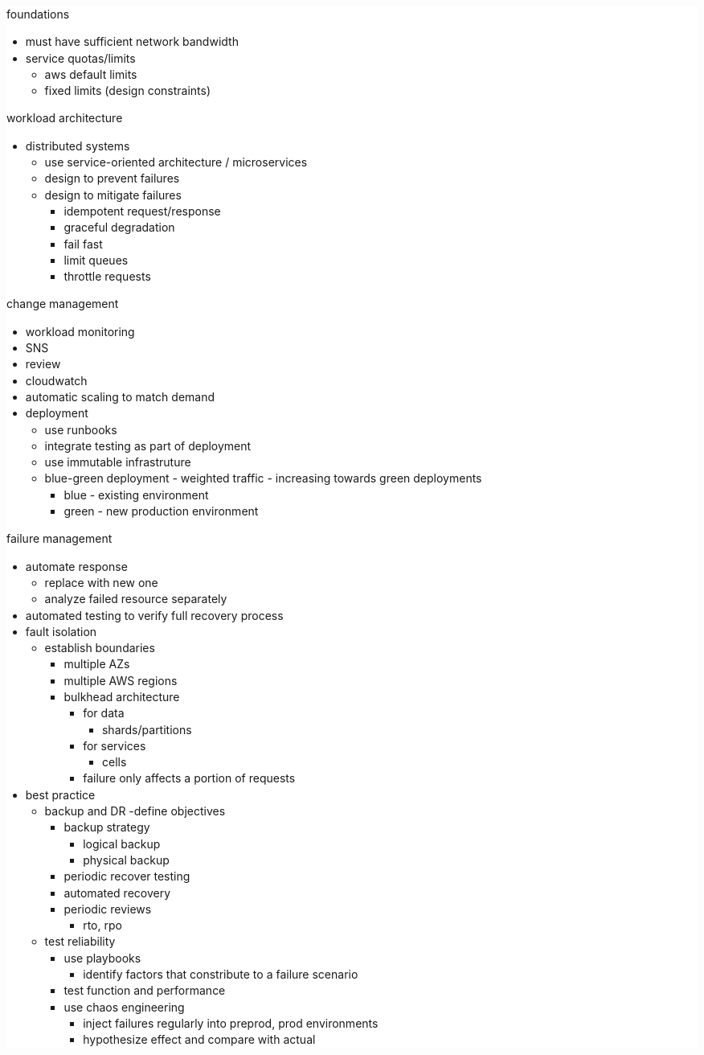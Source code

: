 foundations
- must have sufficient network bandwidth
- service quotas/limits
  - aws default limits
  - fixed limits (design constraints)

workload architecture
- distributed systems
  - use service-oriented architecture / microservices
  - design to prevent failures
  - design to mitigate failures
    - idempotent request/response
    - graceful degradation
    - fail fast
    - limit queues
    - throttle requests

change management
- workload monitoring
- SNS
- review
- cloudwatch
- automatic scaling to match demand
- deployment
  - use runbooks
  - integrate testing as part of deployment
  - use immutable infrastruture
  - blue-green deployment - weighted traffic - increasing towards green deployments
    - blue - existing environment
    - green - new production environment
    
failure management
- automate response
  - replace with new one
  - analyze failed resource separately
- automated testing to verify full recovery process  
- fault isolation
  - establish boundaries
    - multiple AZs
    - multiple AWS regions
    - bulkhead architecture
      - for data
        - shards/partitions
      - for services
        - cells
      - failure only affects a portion of requests
- best practice
  - backup and DR
    -define objectives
    - backup strategy
      - logical backup
      - physical backup
    - periodic recover testing
    - automated recovery
    - periodic reviews
      - rto, rpo
  - test reliability
    - use playbooks
      - identify factors that constribute to a failure scenario
    - test function and performance
    - use chaos engineering
      - inject failures regularly into preprod, prod environments
      - hypothesize effect and compare with actual
      